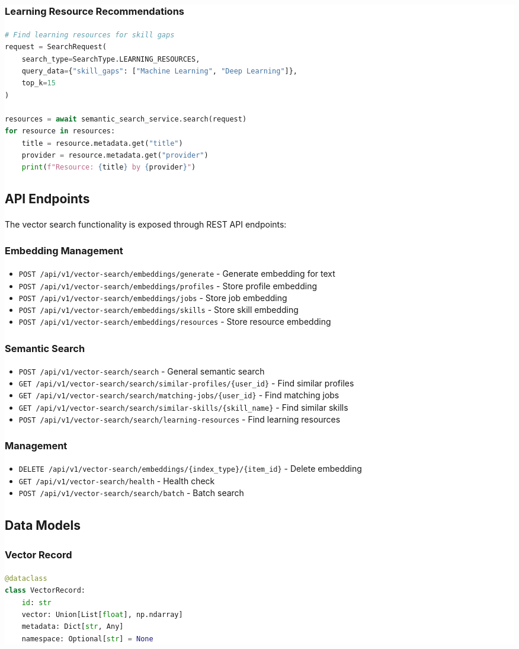 ### Learning Resource Recommendations

```python
# Find learning resources for skill gaps
request = SearchRequest(
    search_type=SearchType.LEARNING_RESOURCES,
    query_data={"skill_gaps": ["Machine Learning", "Deep Learning"]},
    top_k=15
)

resources = await semantic_search_service.search(request)
for resource in resources:
    title = resource.metadata.get("title")
    provider = resource.metadata.get("provider")
    print(f"Resource: {title} by {provider}")
```

## API Endpoints

The vector search functionality is exposed through REST API endpoints:

### Embedding Management
- `POST /api/v1/vector-search/embeddings/generate` - Generate embedding for text
- `POST /api/v1/vector-search/embeddings/profiles` - Store profile embedding
- `POST /api/v1/vector-search/embeddings/jobs` - Store job embedding
- `POST /api/v1/vector-search/embeddings/skills` - Store skill embedding
- `POST /api/v1/vector-search/embeddings/resources` - Store resource embedding

### Semantic Search
- `POST /api/v1/vector-search/search` - General semantic search
- `GET /api/v1/vector-search/search/similar-profiles/{user_id}` - Find similar profiles
- `GET /api/v1/vector-search/search/matching-jobs/{user_id}` - Find matching jobs
- `GET /api/v1/vector-search/search/similar-skills/{skill_name}` - Find similar skills
- `POST /api/v1/vector-search/search/learning-resources` - Find learning resources

### Management
- `DELETE /api/v1/vector-search/embeddings/{index_type}/{item_id}` - Delete embedding
- `GET /api/v1/vector-search/health` - Health check
- `POST /api/v1/vector-search/search/batch` - Batch search

## Data Models

### Vector Record
```python
@dataclass
class VectorRecord:
    id: str
    vector: Union[List[float], np.ndarray]
    metadata: Dict[str, Any]
    namespace: Optional[str] = None
```
